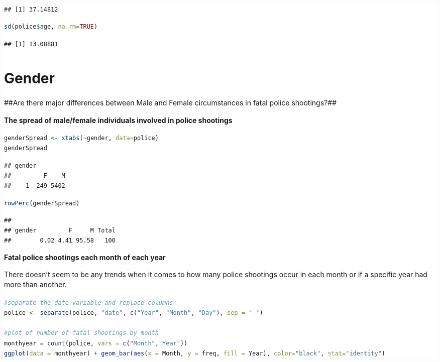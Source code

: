     ## [1] 37.14812

``` r
sd(police$age, na.rm=TRUE)
```

    ## [1] 13.08881

# Gender

\##Are there major differences between Male and Female circumstances in
fatal police shootings?##

**The spread of male/female individuals involved in police shootings**

``` r
genderSpread <- xtabs(~gender, data=police)
genderSpread
```

    ## gender
    ##         F    M 
    ##    1  249 5402

``` r
rowPerc(genderSpread)
```

    ##       
    ## gender         F     M Total
    ##        0.02 4.41 95.58   100

**Fatal police shootings each month of each year**

There doesn’t seem to be any trends when it comes to how many police
shootings occur in each month or if a specific year had more than
another.

``` r
#separate the date variable and replace columns
police <- separate(police, "date", c("Year", "Month", "Day"), sep = "-")

#plot of number of fatal shootings by month
monthyear = count(police, vars = c("Month","Year"))
ggplot(data = monthyear) + geom_bar(aes(x = Month, y = freq, fill = Year), color="black", stat="identity")
```
